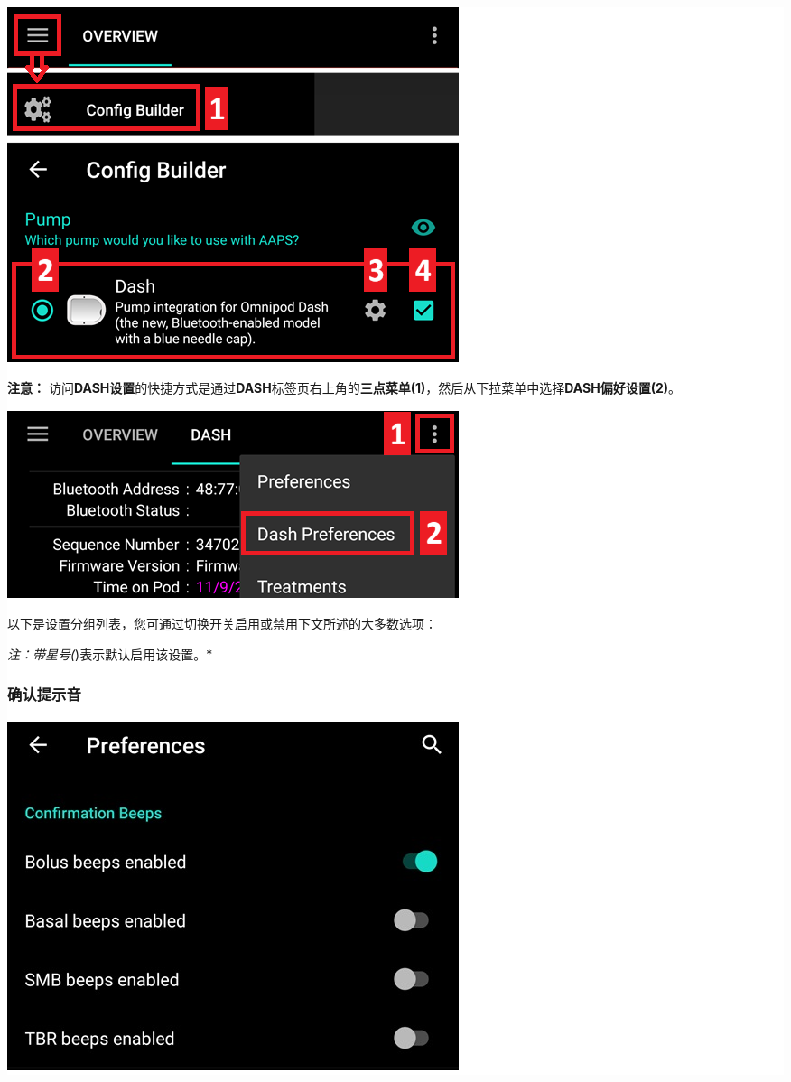 ![Dash_settings_1](../images/DASH_images/Enable_Dash/Enable_Dash_3.png)



**注意：** 访问**DASH设置**的快捷方式是通过**DASH**标签页右上角的**三点菜单(1)**，然后从下拉菜单中选择**DASH偏好设置(2)**。

![Dash_settings_3](../images/DASH_images/Dash_settings/Dash_settings_3.png)

以下是设置分组列表，您可通过切换开关启用或禁用下文所述的大多数选项：

*注：带星号(*)表示默认启用该设置。*

### 确认提示音

![Dash_settings_4](../images/DASH_images/Dash_settings/Dash_settings_4.jpg)
